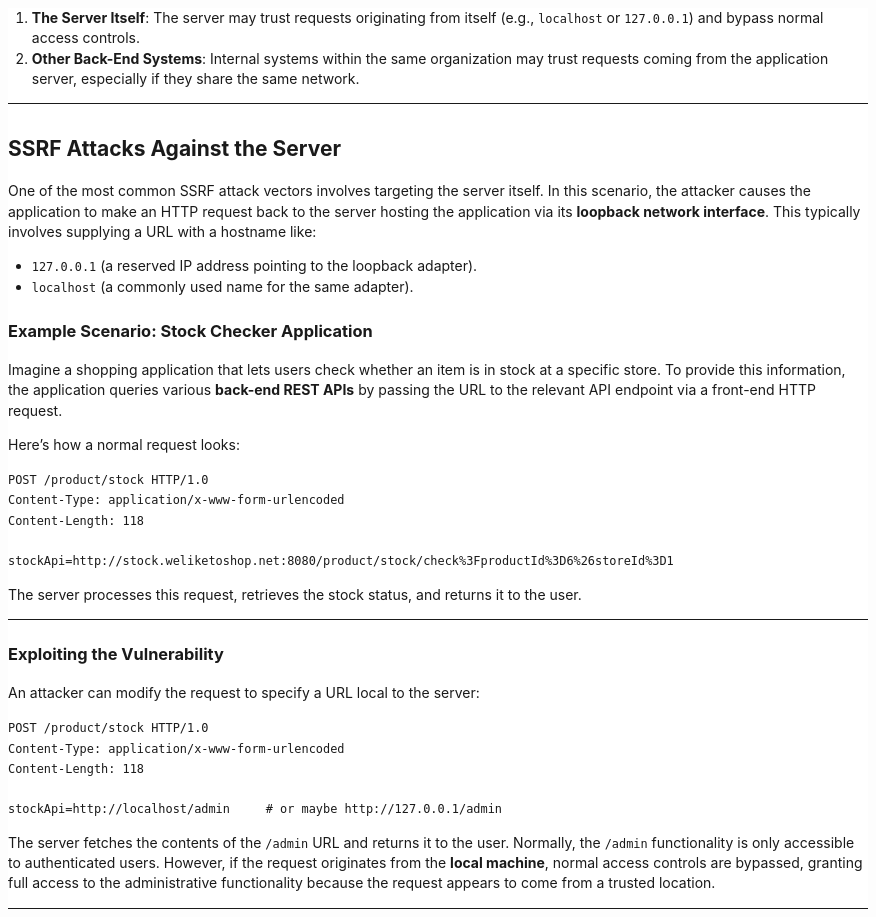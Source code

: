 1. **The Server Itself**: The server may trust requests originating from itself (e.g., `localhost` or `127.0.0.1`) and bypass normal access controls.
2. **Other Back-End Systems**: Internal systems within the same organization may trust requests coming from the application server, especially if they share the same network.

---

## **SSRF Attacks Against the Server**

One of the most common SSRF attack vectors involves targeting the server itself. In this scenario, the attacker causes the application to make an HTTP request back to the server hosting the application via its **loopback network interface**. This typically involves supplying a URL with a hostname like:

- `127.0.0.1` (a reserved IP address pointing to the loopback adapter).
- `localhost` (a commonly used name for the same adapter).

### **Example Scenario: Stock Checker Application**

Imagine a shopping application that lets users check whether an item is in stock at a specific store. To provide this information, the application queries various **back-end REST APIs** by passing the URL to the relevant API endpoint via a front-end HTTP request.

Here’s how a normal request looks:

```http
POST /product/stock HTTP/1.0
Content-Type: application/x-www-form-urlencoded
Content-Length: 118

stockApi=http://stock.weliketoshop.net:8080/product/stock/check%3FproductId%3D6%26storeId%3D1
```

The server processes this request, retrieves the stock status, and returns it to the user.

---

### **Exploiting the Vulnerability**

An attacker can modify the request to specify a URL local to the server:

```http
POST /product/stock HTTP/1.0
Content-Type: application/x-www-form-urlencoded
Content-Length: 118

stockApi=http://localhost/admin     # or maybe http://127.0.0.1/admin
```

The server fetches the contents of the `/admin` URL and returns it to the user. Normally, the `/admin` functionality is only accessible to authenticated users. However, if the request originates from the **local machine**, normal access controls are bypassed, granting full access to the administrative functionality because the request appears to come from a trusted location.

---
